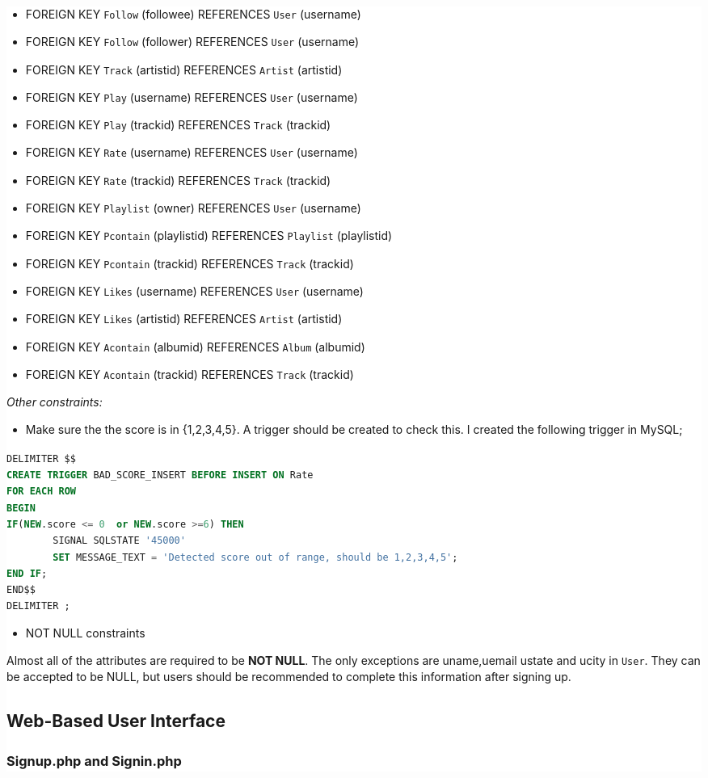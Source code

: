 * FOREIGN KEY `Follow` (followee) REFERENCES `User` (username)

* FOREIGN KEY `Follow` (follower) REFERENCES `User` (username)

* FOREIGN KEY `Track` (artistid) REFERENCES `Artist` (artistid)

* FOREIGN KEY `Play` (username) REFERENCES `User` (username)

* FOREIGN KEY `Play` (trackid) REFERENCES `Track` (trackid)

* FOREIGN KEY `Rate` (username) REFERENCES `User` (username)

* FOREIGN KEY `Rate` (trackid) REFERENCES `Track` (trackid)

* FOREIGN KEY `Playlist` (owner) REFERENCES `User` (username)

* FOREIGN KEY `Pcontain` (playlistid) REFERENCES `Playlist` (playlistid)

* FOREIGN KEY `Pcontain` (trackid) REFERENCES `Track` (trackid)

* FOREIGN KEY `Likes` (username) REFERENCES `User` (username)

* FOREIGN KEY `Likes` (artistid) REFERENCES `Artist` (artistid)

* FOREIGN KEY `Acontain` (albumid) REFERENCES `Album` (albumid)

* FOREIGN KEY `Acontain` (trackid) REFERENCES `Track` (trackid)

*Other constraints:*

* Make sure the the score is in {1,2,3,4,5}. A trigger should be created to check this. I created the following trigger in MySQL;

~~~sql
DELIMITER $$
CREATE TRIGGER BAD_SCORE_INSERT BEFORE INSERT ON Rate
FOR EACH ROW
BEGIN
IF(NEW.score <= 0  or NEW.score >=6) THEN
		SIGNAL SQLSTATE '45000'
        SET MESSAGE_TEXT = 'Detected score out of range, should be 1,2,3,4,5';
END IF;
END$$
DELIMITER ;
~~~

* NOT NULL constraints

Almost all of the attributes are required to be **NOT NULL**. The only exceptions are uname,uemail ustate and ucity in `User`. They can be accepted to be NULL, but users should be recommended to complete this information after signing up.



## Web-Based User Interface

### Signup.php and Signin.php
